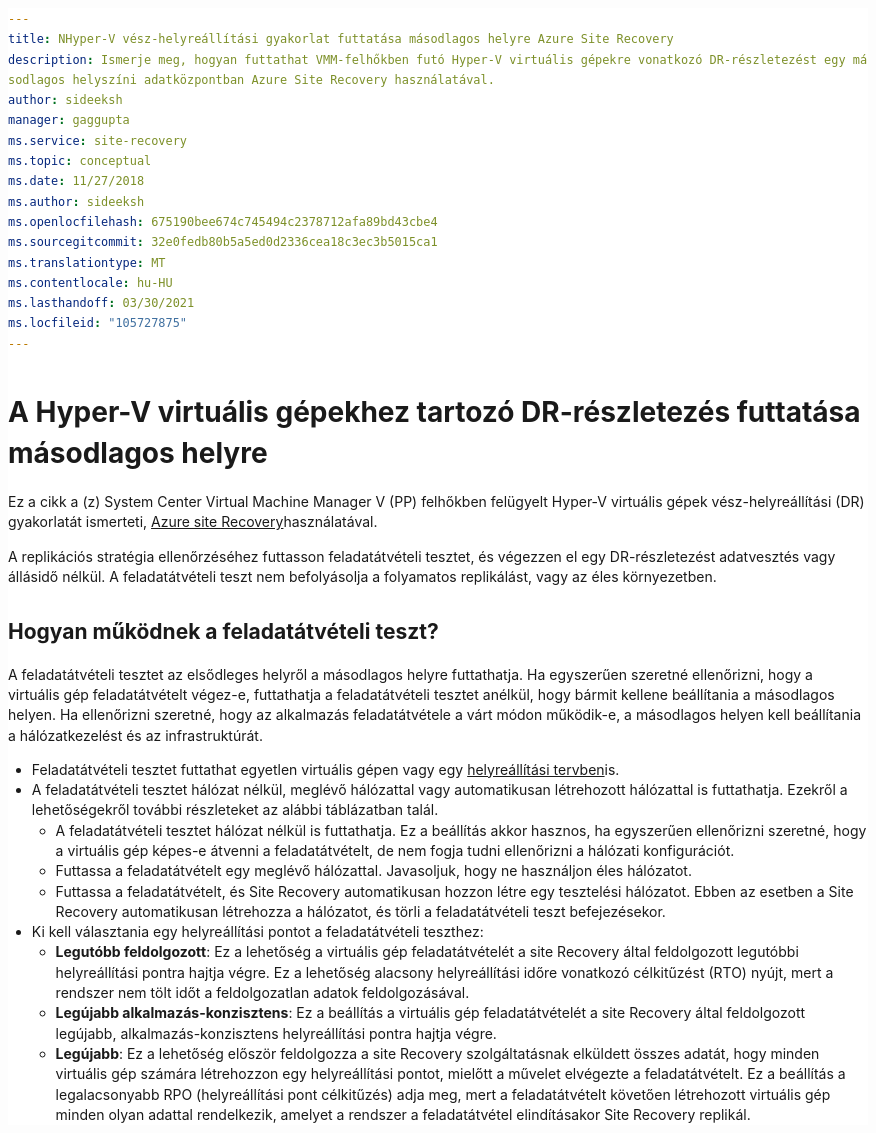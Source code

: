 ```yaml
---
title: NHyper-V vész-helyreállítási gyakorlat futtatása másodlagos helyre Azure Site Recovery
description: Ismerje meg, hogyan futtathat VMM-felhőkben futó Hyper-V virtuális gépekre vonatkozó DR-részletezést egy másodlagos helyszíni adatközpontban Azure Site Recovery használatával.
author: sideeksh
manager: gaggupta
ms.service: site-recovery
ms.topic: conceptual
ms.date: 11/27/2018
ms.author: sideeksh
ms.openlocfilehash: 675190bee674c745494c2378712afa89bd43cbe4
ms.sourcegitcommit: 32e0fedb80b5a5ed0d2336cea18c3ec3b5015ca1
ms.translationtype: MT
ms.contentlocale: hu-HU
ms.lasthandoff: 03/30/2021
ms.locfileid: "105727875"
---
```

# <a name="run-a-dr-drill-for-hyper-v-vms-to-a-secondary-site"></a>A Hyper-V virtuális gépekhez tartozó DR-részletezés futtatása másodlagos helyre


Ez a cikk a (z) System Center Virtual Machine Manager V (PP) felhőkben felügyelt Hyper-V virtuális gépek vész-helyreállítási (DR) gyakorlatát ismerteti, [Azure site Recovery](site-recovery-overview.md)használatával.

A replikációs stratégia ellenőrzéséhez futtasson feladatátvételi tesztet, és végezzen el egy DR-részletezést adatvesztés vagy állásidő nélkül. A feladatátvételi teszt nem befolyásolja a folyamatos replikálást, vagy az éles környezetben. 

## <a name="how-do-test-failovers-work"></a>Hogyan működnek a feladatátvételi teszt?

A feladatátvételi tesztet az elsődleges helyről a másodlagos helyre futtathatja. Ha egyszerűen szeretné ellenőrizni, hogy a virtuális gép feladatátvételt végez-e, futtathatja a feladatátvételi tesztet anélkül, hogy bármit kellene beállítania a másodlagos helyen. Ha ellenőrizni szeretné, hogy az alkalmazás feladatátvétele a várt módon működik-e, a másodlagos helyen kell beállítania a hálózatkezelést és az infrastruktúrát.
- Feladatátvételi tesztet futtathat egyetlen virtuális gépen vagy egy [helyreállítási tervben](site-recovery-create-recovery-plans.md)is.
- A feladatátvételi tesztet hálózat nélkül, meglévő hálózattal vagy automatikusan létrehozott hálózattal is futtathatja. Ezekről a lehetőségekről további részleteket az alábbi táblázatban talál.
    - A feladatátvételi tesztet hálózat nélkül is futtathatja. Ez a beállítás akkor hasznos, ha egyszerűen ellenőrizni szeretné, hogy a virtuális gép képes-e átvenni a feladatátvételt, de nem fogja tudni ellenőrizni a hálózati konfigurációt.
    - Futtassa a feladatátvételt egy meglévő hálózattal. Javasoljuk, hogy ne használjon éles hálózatot.
    - Futtassa a feladatátvételt, és Site Recovery automatikusan hozzon létre egy tesztelési hálózatot. Ebben az esetben a Site Recovery automatikusan létrehozza a hálózatot, és törli a feladatátvételi teszt befejezésekor.
- Ki kell választania egy helyreállítási pontot a feladatátvételi teszthez: 
    - **Legutóbb feldolgozott**: Ez a lehetőség a virtuális gép feladatátvételét a site Recovery által feldolgozott legutóbbi helyreállítási pontra hajtja végre. Ez a lehetőség alacsony helyreállítási időre vonatkozó célkitűzést (RTO) nyújt, mert a rendszer nem tölt időt a feldolgozatlan adatok feldolgozásával.
    - **Legújabb alkalmazás-konzisztens**: Ez a beállítás a virtuális gép feladatátvételét a site Recovery által feldolgozott legújabb, alkalmazás-konzisztens helyreállítási pontra hajtja végre. 
    - **Legújabb**: Ez a lehetőség először feldolgozza a site Recovery szolgáltatásnak elküldett összes adatát, hogy minden virtuális gép számára létrehozzon egy helyreállítási pontot, mielőtt a művelet elvégezte a feladatátvételt. Ez a beállítás a legalacsonyabb RPO (helyreállítási pont célkitűzés) adja meg, mert a feladatátvételt követően létrehozott virtuális gép minden olyan adattal rendelkezik, amelyet a rendszer a feladatátvétel elindításakor Site Recovery replikál.